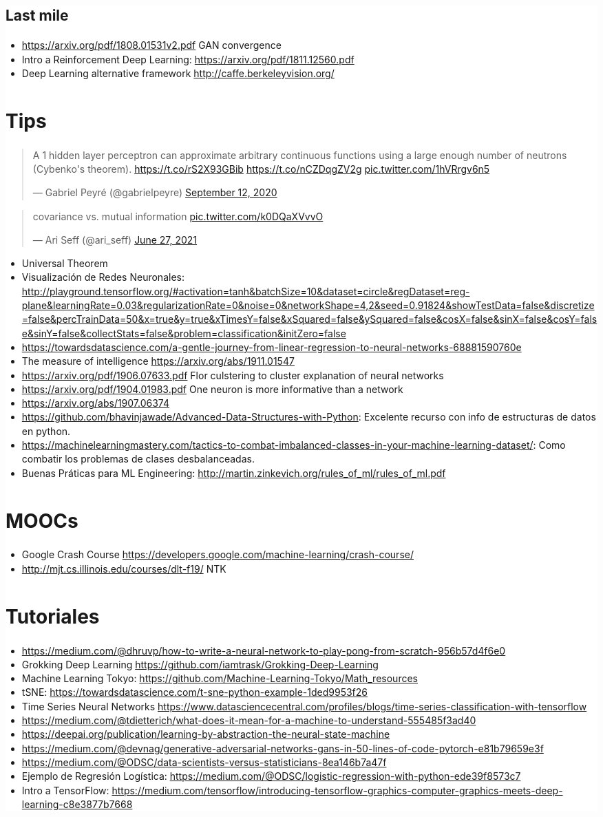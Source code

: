 ## Last mile

* https://arxiv.org/pdf/1808.01531v2.pdf GAN convergence
* Intro a Reinforcement Deep Learning: https://arxiv.org/pdf/1811.12560.pdf
* Deep Learning alternative framework http://caffe.berkeleyvision.org/

# Tips

<blockquote class="twitter-tweet"><p lang="en" dir="ltr">A 1 hidden layer perceptron can approximate arbitrary continuous functions using a large enough number of neutrons (Cybenko&#39;s theorem). <a href="https://t.co/rS2X93GBib">https://t.co/rS2X93GBib</a> <a href="https://t.co/nCZDqgZV2g">https://t.co/nCZDqgZV2g</a> <a href="https://t.co/1hVRrgv6n5">pic.twitter.com/1hVRrgv6n5</a></p>&mdash; Gabriel Peyré (@gabrielpeyre) <a href="https://twitter.com/gabrielpeyre/status/1304645917648269312?ref_src=twsrc%5Etfw">September 12, 2020</a></blockquote> <script async src="https://platform.twitter.com/widgets.js" charset="utf-8"></script>

<blockquote class="twitter-tweet"><p lang="en" dir="ltr">covariance vs. mutual information <a href="https://t.co/k0DQaXVvvO">pic.twitter.com/k0DQaXVvvO</a></p>&mdash; Ari Seff (@ari_seff) <a href="https://twitter.com/ari_seff/status/1409296508634152964?ref_src=twsrc%5Etfw">June 27, 2021</a></blockquote> <script async src="https://platform.twitter.com/widgets.js" charset="utf-8"></script>


* Universal Theorem
* Visualización de Redes Neuronales: http://playground.tensorflow.org/#activation=tanh&batchSize=10&dataset=circle&regDataset=reg-plane&learningRate=0.03&regularizationRate=0&noise=0&networkShape=4,2&seed=0.91824&showTestData=false&discretize=false&percTrainData=50&x=true&y=true&xTimesY=false&xSquared=false&ySquared=false&cosX=false&sinX=false&cosY=false&sinY=false&collectStats=false&problem=classification&initZero=false
* https://towardsdatascience.com/a-gentle-journey-from-linear-regression-to-neural-networks-68881590760e
* The measure of intelligence https://arxiv.org/abs/1911.01547
* https://arxiv.org/pdf/1906.07633.pdf Flor culstering to cluster explanation of neural networks
* https://arxiv.org/pdf/1904.01983.pdf One neuron is more informative than a network
* https://arxiv.org/abs/1907.06374
* https://github.com/bhavinjawade/Advanced-Data-Structures-with-Python: Excelente recurso con info de estructuras de datos en python.
* https://machinelearningmastery.com/tactics-to-combat-imbalanced-classes-in-your-machine-learning-dataset/: Como combatir los problemas de clases desbalanceadas.
* Buenas Práticas para ML Engineering: http://martin.zinkevich.org/rules_of_ml/rules_of_ml.pdf

# MOOCs

* Google Crash Course https://developers.google.com/machine-learning/crash-course/
* http://mjt.cs.illinois.edu/courses/dlt-f19/ NTK

# Tutoriales

* https://medium.com/@dhruvp/how-to-write-a-neural-network-to-play-pong-from-scratch-956b57d4f6e0
* Grokking Deep Learning https://github.com/iamtrask/Grokking-Deep-Learning
* Machine Learning Tokyo: https://github.com/Machine-Learning-Tokyo/Math_resources
* tSNE: https://towardsdatascience.com/t-sne-python-example-1ded9953f26
* Time Series Neural Networks https://www.datasciencecentral.com/profiles/blogs/time-series-classification-with-tensorflow
* https://medium.com/@tdietterich/what-does-it-mean-for-a-machine-to-understand-555485f3ad40
* https://deepai.org/publication/learning-by-abstraction-the-neural-state-machine
* https://medium.com/@devnag/generative-adversarial-networks-gans-in-50-lines-of-code-pytorch-e81b79659e3f
* https://medium.com/@ODSC/data-scientists-versus-statisticians-8ea146b7a47f
* Ejemplo de Regresión Logística: https://medium.com/@ODSC/logistic-regression-with-python-ede39f8573c7
* Intro a TensorFlow: https://medium.com/tensorflow/introducing-tensorflow-graphics-computer-graphics-meets-deep-learning-c8e3877b7668